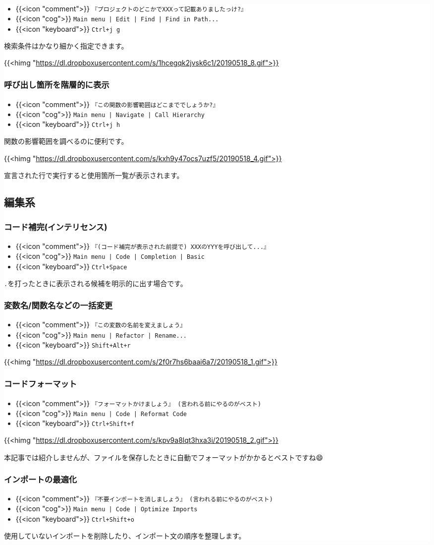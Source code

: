 * {{<icon "comment">}} `『プロジェクトのどこかでXXXって記載ありましたっけ?』`
* {{<icon "cog">}} `Main menu | Edit | Find | Find in Path...`
* {{<icon "keyboard">}} `Ctrl+j g`

検索条件はかなり細かく指定できます。

{{<himg "https://dl.dropboxusercontent.com/s/1hcegqk2jvsk6c1/20190518_8.gif">}}

### 呼び出し箇所を階層的に表示

* {{<icon "comment">}} `『この関数の影響範囲はどこまででしょうか?』`
* {{<icon "cog">}} `Main menu | Navigate | Call Hierarchy`
* {{<icon "keyboard">}} `Ctrl+j h`

関数の影響範囲を調べるのに便利です。

{{<himg "https://dl.dropboxusercontent.com/s/kxh9y47ocs7uzf5/20190518_4.gif">}}

宣言された行で実行すると使用箇所一覧が表示されます。


編集系
------

### コード補完(インテリセンス)

* {{<icon "comment">}} `『(コード補完が表示された前提で) XXXのYYYを呼び出して...』`
* {{<icon "cog">}} `Main menu | Code | Completion | Basic`
* {{<icon "keyboard">}} `Ctrl+Space`

`.`を打ったときに表示される候補を明示的に出す場合です。

### 変数名/関数名などの一括変更

* {{<icon "comment">}} `『この変数の名前を変えましょう』`
* {{<icon "cog">}} `Main menu | Refactor | Rename...`
* {{<icon "keyboard">}} `Shift+Alt+r`

{{<himg "https://dl.dropboxusercontent.com/s/2f0r7hs6baai6a7/20190518_1.gif">}}

### コードフォーマット

* {{<icon "comment">}} `『フォーマットかけましょう』 (言われる前にやるのがベスト)`
* {{<icon "cog">}} `Main menu | Code | Reformat Code`
* {{<icon "keyboard">}} `Ctrl+Shift+f`

{{<himg "https://dl.dropboxusercontent.com/s/kpv9a8lqt3hxa3i/20190518_2.gif">}}

本記事では紹介しませんが、ファイルを保存したときに自動でフォーマットがかかるとベストですね😄

### インポートの最適化

* {{<icon "comment">}} `『不要インポートを消しましょう』 (言われる前にやるのがベスト)`
* {{<icon "cog">}} `Main menu | Code | Optimize Imports`
* {{<icon "keyboard">}} `Ctrl+Shift+o`

使用していないインポートを削除したり、インポート文の順序を整理します。
